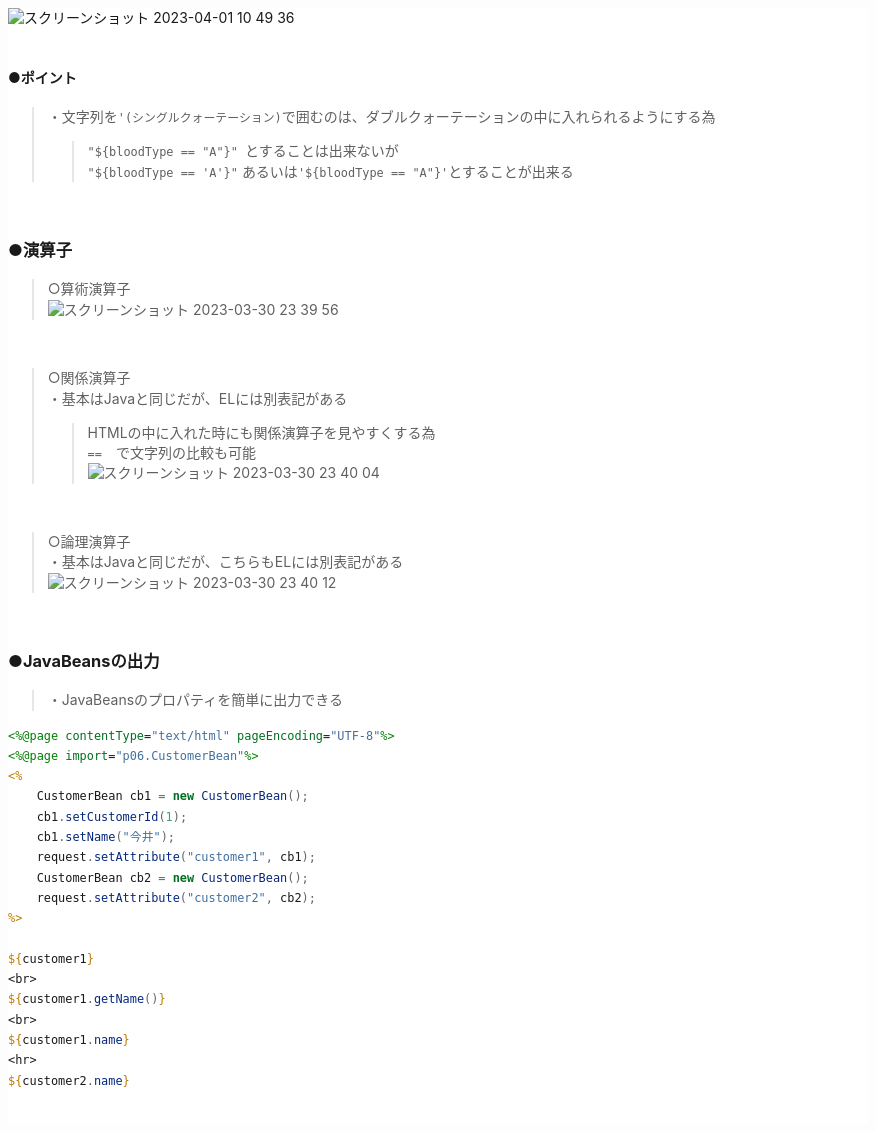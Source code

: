 <img width="1060" alt="スクリーンショット 2023-04-01 10 49 36" src="https://user-images.githubusercontent.com/81621944/229260028-8c0c74d3-e353-4676-a34e-71d5dfb72606.png"><br>
<br>

#### ●ポイント
>・文字列を`'(シングルクォーテーション)`で囲むのは、ダブルクォーテーションの中に入れられるようにする為<br>
>>`"${bloodType == "A"}" `とすることは出来ないが<br>
>>`"${bloodType == 'A'}"` あるいは`'${bloodType == "A"}'`とすることが出来る<br>
<br>

### ●演算子
>○算術演算子<br>
<img width="939" alt="スクリーンショット 2023-03-30 23 39 56" src="https://user-images.githubusercontent.com/81621944/228872491-4a863489-ae3e-4c67-89f4-b1e1f5de2935.png"><br>
<br>

>○関係演算子<br>
>・基本はJavaと同じだが、ELには別表記がある<br>
>>HTMLの中に入れた時にも関係演算子を見やすくする為<br>
>>`==`　で文字列の比較も可能<br>
<img width="941" alt="スクリーンショット 2023-03-30 23 40 04" src="https://user-images.githubusercontent.com/81621944/228872566-2a043417-e4db-4eeb-a2dd-ae146d208195.png"><br>
<br>

>○論理演算子<br>
>・基本はJavaと同じだが、こちらもELには別表記がある<br>
<img width="943" alt="スクリーンショット 2023-03-30 23 40 12" src="https://user-images.githubusercontent.com/81621944/228872642-04ee1eac-beb1-4e05-ac8f-6285e9199516.png"><br>
<br>

### ●JavaBeansの出力
>・JavaBeansのプロパティを簡単に出力できる<br>
```jsp
<%@page contentType="text/html" pageEncoding="UTF-8"%>
<%@page import="p06.CustomerBean"%>
<%
    CustomerBean cb1 = new CustomerBean();
    cb1.setCustomerId(1);
    cb1.setName("今井");
    request.setAttribute("customer1", cb1);
    CustomerBean cb2 = new CustomerBean();
    request.setAttribute("customer2", cb2);
%>

${customer1}
<br>
${customer1.getName()}
<br>
${customer1.name}
<hr>
${customer2.name}
```
<br>
